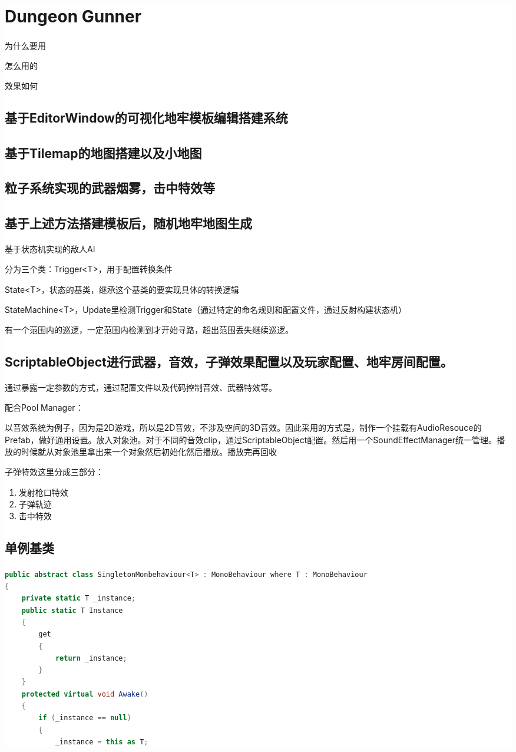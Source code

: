 # Dungeon Gunner

为什么要用

怎么用的

效果如何





## 基于EditorWindow的可视化地牢模板编辑搭建系统



## 基于Tilemap的地图搭建以及小地图

## 粒子系统实现的武器烟雾，击中特效等



## 基于上述方法搭建模板后，随机地牢地图生成

基于状态机实现的敌人AI

分为三个类：Trigger\<T>，用于配置转换条件

State\<T>，状态的基类，继承这个基类的要实现具体的转换逻辑

StateMachine\<T>，Update里检测Trigger和State（通过特定的命名规则和配置文件，通过反射构建状态机）



有一个范围内的巡逻，一定范围内检测到才开始寻路，超出范围丢失继续巡逻。

## ScriptableObject进行武器，音效，子弹效果配置以及玩家配置、地牢房间配置。

通过暴露一定参数的方式，通过配置文件以及代码控制音效、武器特效等。

配合Pool Manager：

以音效系统为例子，因为是2D游戏，所以是2D音效，不涉及空间的3D音效。因此采用的方式是，制作一个挂载有AudioResouce的Prefab，做好通用设置。放入对象池。对于不同的音效clip，通过ScriptableObject配置。然后用一个SoundEffectManager统一管理。播放的时候就从对象池里拿出来一个对象然后初始化然后播放。播放完再回收

子弹特效这里分成三部分：

1. 发射枪口特效
2. 子弹轨迹
3. 击中特效

## 单例基类

```c#
public abstract class SingletonMonbehaviour<T> : MonoBehaviour where T : MonoBehaviour
{
    private static T _instance;
    public static T Instance
    {
        get
        {
            return _instance;
        }
    }
    protected virtual void Awake()
    {
        if (_instance == null)
        {
            _instance = this as T;
```